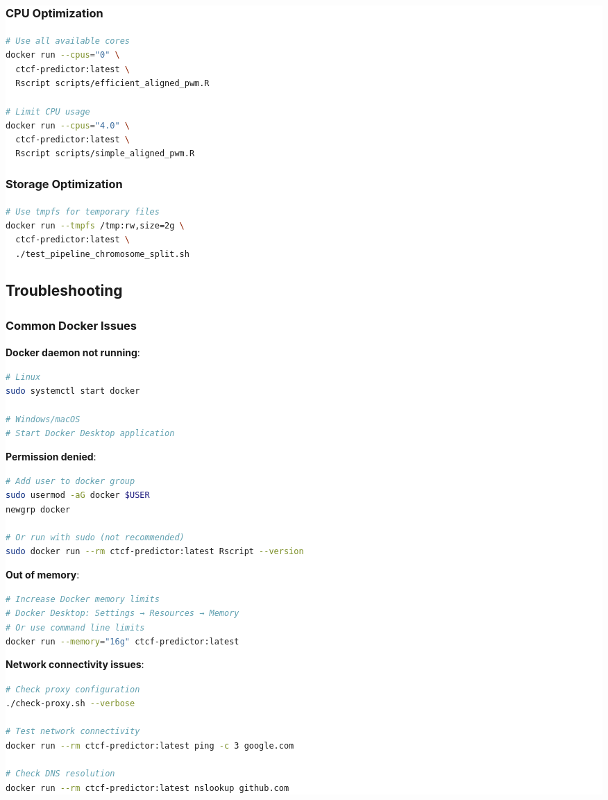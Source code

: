 ### CPU Optimization
```bash
# Use all available cores
docker run --cpus="0" \
  ctcf-predictor:latest \
  Rscript scripts/efficient_aligned_pwm.R

# Limit CPU usage
docker run --cpus="4.0" \
  ctcf-predictor:latest \
  Rscript scripts/simple_aligned_pwm.R
```

### Storage Optimization
```bash
# Use tmpfs for temporary files
docker run --tmpfs /tmp:rw,size=2g \
  ctcf-predictor:latest \
  ./test_pipeline_chromosome_split.sh
```

## Troubleshooting

### Common Docker Issues

**Docker daemon not running**:
```bash
# Linux
sudo systemctl start docker

# Windows/macOS
# Start Docker Desktop application
```

**Permission denied**:
```bash
# Add user to docker group
sudo usermod -aG docker $USER
newgrp docker

# Or run with sudo (not recommended)
sudo docker run --rm ctcf-predictor:latest Rscript --version
```

**Out of memory**:
```bash
# Increase Docker memory limits
# Docker Desktop: Settings → Resources → Memory
# Or use command line limits
docker run --memory="16g" ctcf-predictor:latest
```

**Network connectivity issues**:
```bash
# Check proxy configuration
./check-proxy.sh --verbose

# Test network connectivity
docker run --rm ctcf-predictor:latest ping -c 3 google.com

# Check DNS resolution
docker run --rm ctcf-predictor:latest nslookup github.com
```
